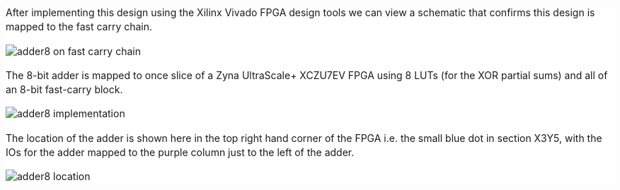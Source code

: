After implementing this design using the Xilinx Vivado FPGA design
tools we can view a schematic that confirms this design is mapped to
the fast carry chain.

![adder8 on fast carry chain](adder8_cava.png)

The 8-bit adder is mapped to once slice of a Zyna UltraScale+ XCZU7EV FPGA using 8 LUTs (for the
XOR partial sums) and all of an 8-bit fast-carry block.

![adder8 implementation](adder8_impl.png)

The location of the adder is shown here in the top right hand corner
of the FPGA i.e. the small blue dot in section X3Y5, with the IOs for
the adder mapped to the purple column just to the left of the adder.

![adder8 location](adder8_location.png)
